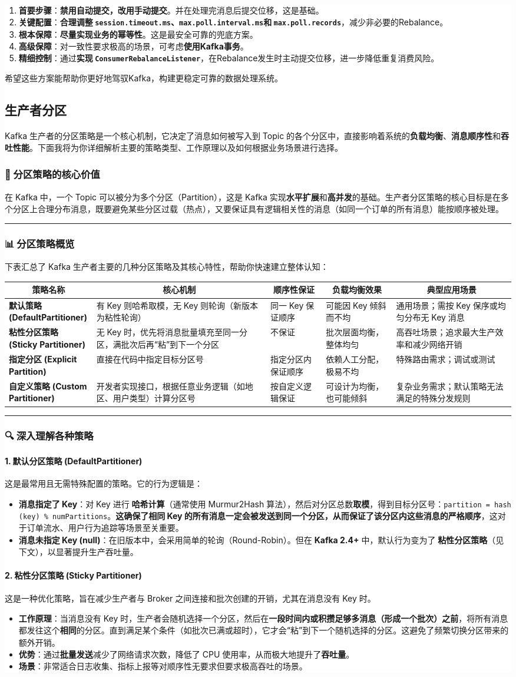 1. **首要步骤**：**禁用自动提交，改用手动提交**。并在处理完消息后提交位移，这是基础。
2. **关键配置**：**合理调整 `session.timeout.ms`、`max.poll.interval.ms`和 `max.poll.records`**，减少非必要的Rebalance。
3. **根本保障**：**尽量实现业务的幂等性**。这是最安全可靠的兜底方案。
4. **高级保障**：对一致性要求极高的场景，可考虑**使用Kafka事务**。
5. **精细控制**：通过**实现 `ConsumerRebalanceListener`**，在Rebalance发生时主动提交位移，进一步降低重复消费风险。

希望这些方案能帮助你更好地驾驭Kafka，构建更稳定可靠的数据处理系统。

## 生产者分区

Kafka 生产者的分区策略是一个核心机制，它决定了消息如何被写入到 Topic 的各个分区中，直接影响着系统的**负载均衡**、**消息顺序性**和**吞吐性能**。下面我将为你详细解析主要的策略类型、工作原理以及如何根据业务场景进行选择。

### 🧠 分区策略的核心价值

在 Kafka 中，一个 Topic 可以被分为多个分区（Partition），这是 Kafka 实现**水平扩展**和**高并发**的基础。生产者分区策略的核心目标是在多个分区上合理分布消息，既要避免某些分区过载（热点），又要保证具有逻辑相关性的消息（如同一个订单的所有消息）能按顺序被处理。

------

### 📊 分区策略概览

下表汇总了 Kafka 生产者主要的几种分区策略及其核心特性，帮助你快速建立整体认知：

| 策略名称                              | 核心机制                                                     | 顺序性保证         | 负载均衡效果             | 典型应用场景                                 |
| ------------------------------------- | ------------------------------------------------------------ | ------------------ | ------------------------ | -------------------------------------------- |
| **默认策略 (DefaultPartitioner)**     | 有 Key 则哈希取模，无 Key 则轮询（新版本为粘性轮询）         | 同一 Key 保证顺序  | 可能因 Key 倾斜而不均    | 通用场景；需按 Key 保序或均匀分布无 Key 消息 |
| **粘性分区策略 (Sticky Partitioner)** | 无 Key 时，优先将消息批量填充至同一分区，满批次后再“粘”到下一个分区 | 不保证             | 批次层面均衡，整体均匀   | 高吞吐场景；追求最大生产效率和减少网络开销   |
| **指定分区 (Explicit Partition)**     | 直接在代码中指定目标分区号                                   | 指定分区内保证顺序 | 依赖人工分配，极易不均   | 特殊路由需求；调试或测试                     |
| **自定义策略 (Custom Partitioner)**   | 开发者实现接口，根据任意业务逻辑（如地区、用户类型）计算分区号 | 按自定义逻辑保证   | 可设计为均衡，也可能倾斜 | 复杂业务需求；默认策略无法满足的特殊分发规则 |

------

### 🔍 深入理解各种策略

#### 1. 默认分区策略 (DefaultPartitioner)

这是最常用且无需特殊配置的策略。它的行为逻辑是：

- **消息指定了 Key**：对 Key 进行 **哈希计算**（通常使用 Murmur2Hash 算法），然后对分区总数**取模**，得到目标分区号：`partition = hash(key) % numPartitions`。**这确保了相同 Key 的所有消息一定会被发送到同一个分区，从而保证了该分区内这些消息的严格顺序**，这对于订单流水、用户行为追踪等场景至关重要。
- **消息未指定 Key (null)**：在旧版本中，会采用简单的轮询（Round-Robin）。但在 **Kafka 2.4+** 中，默认行为变为了 **粘性分区策略**（见下文），以显著提升生产吞吐量。

#### 2. 粘性分区策略 (Sticky Partitioner)

这是一种优化策略，旨在减少生产者与 Broker 之间连接和批次创建的开销，尤其在消息没有 Key 时。

- **工作原理**：当消息没有 Key 时，生产者会随机选择一个分区，然后在**一段时间内或积攒足够多消息（形成一个批次）之前**，将所有消息都发往这个**相同**的分区。直到满足某个条件（如批次已满或超时），它才会“粘”到下一个随机选择的分区。这避免了频繁切换分区带来的额外开销。
- **优势**：通过**批量发送**减少了网络请求次数，降低了 CPU 使用率，从而极大地提升了**吞吐量**。
- **场景**：非常适合日志收集、指标上报等对顺序性无要求但要求极高吞吐的场景。
